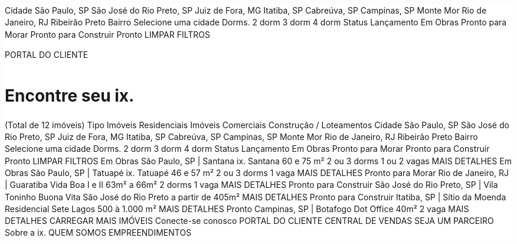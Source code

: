 Cidade São Paulo, SP São José do Rio Preto, SP Juiz de Fora, MG Itatiba, SP Cabreúva, SP Campinas, SP Monte Mor Rio de Janeiro, RJ Ribeirão Preto
Bairro Selecione uma cidade
Dorms. 2 dorm 3 dorm 4 dorm
Status Lançamento Em Obras Pronto para Morar Pronto para Construir Pronto
LIMPAR FILTROS 


PORTAL DO CLIENTE
# Encontre seu **ix.**
(Total de 12 imóveis)
Tipo Imóveis Residenciais Imóveis Comerciais Construção / Loteamentos
Cidade São Paulo, SP São José do Rio Preto, SP Juiz de Fora, MG Itatiba, SP Cabreúva, SP Campinas, SP Monte Mor Rio de Janeiro, RJ Ribeirão Preto
Bairro Selecione uma cidade
Dorms. 2 dorm 3 dorm 4 dorm
Status Lançamento Em Obras Pronto para Morar Pronto para Construir Pronto
LIMPAR FILTROS 
Em Obras 
São Paulo, SP | Santana
ix. Santana
60 e 75 m²
2 ou 3 dorms
1 ou 2 vagas
MAIS DETALHES
Em Obras 
São Paulo, SP | Tatuapé
ix. Tatuapé
46 e 57 m²
2 ou 3 dorms
1 vaga
MAIS DETALHES
Pronto para Morar 
Rio de Janeiro, RJ | Guaratiba
Vida Boa I e II
63m² a 66m²
2 dorms
1 vaga
MAIS DETALHES
Pronto para Construir 
São José do Rio Preto, SP | Vila Toninho
Buona Vita São José do Rio Preto
a partir de 405m²
MAIS DETALHES
Pronto para Construir 
Itatiba, SP | Sítio da Moenda
Residencial Sete Lagos
500 à 1.000 m²
MAIS DETALHES
Pronto 
Campinas, SP | Botafogo
Dot Office
40m²
2 vaga
MAIS DETALHES
CARREGAR MAIS IMÓVEIS
Conecte-se conosco
PORTAL DO CLIENTE
CENTRAL DE VENDAS
SEJA UM PARCEIRO
Sobre a ix.
QUEM SOMOS
EMPREENDIMENTOS